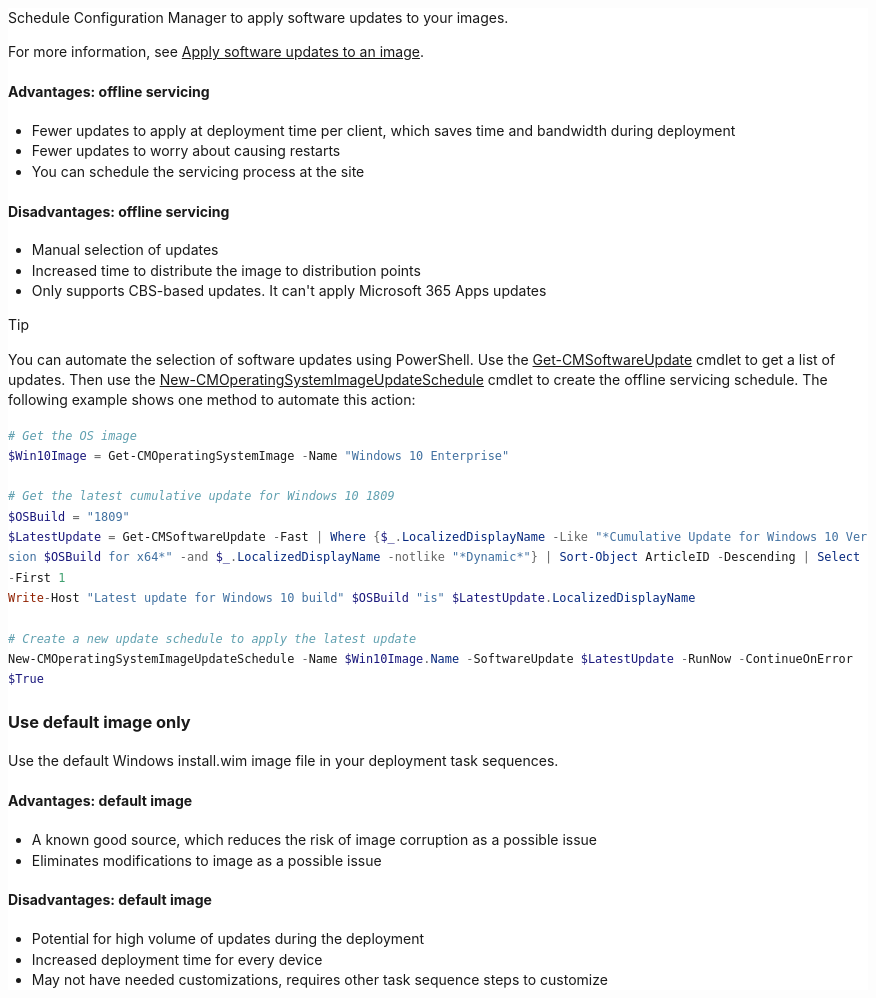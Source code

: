 Schedule Configuration Manager to apply software updates to your images.

For more information, see [Apply software updates to an image](../get-started/manage-operating-system-images.md#apply-software-updates-to-an-image).

#### Advantages: offline servicing

- Fewer updates to apply at deployment time per client, which saves time and bandwidth during deployment
- Fewer updates to worry about causing restarts
- You can schedule the servicing process at the site

#### Disadvantages: offline servicing

- Manual selection of updates
- Increased time to distribute the image to distribution points
- Only supports CBS-based updates. It can't apply Microsoft 365 Apps updates

> [!TIP]
> You can automate the selection of software updates using PowerShell. Use the [Get-CMSoftwareUpdate](/powershell/module/configurationmanager/get-cmsoftwareupdate) cmdlet to get a list of updates. Then use the [New-CMOperatingSystemImageUpdateSchedule](/powershell/module/configurationmanager/new-cmoperatingsystemimageupdateschedule) cmdlet to create the offline servicing schedule. The following example shows one method to automate this action:
>
> ```PowerShell
> # Get the OS image
> $Win10Image = Get-CMOperatingSystemImage -Name "Windows 10 Enterprise"
>
> # Get the latest cumulative update for Windows 10 1809
> $OSBuild = "1809"
> $LatestUpdate = Get-CMSoftwareUpdate -Fast | Where {$_.LocalizedDisplayName -Like "*Cumulative Update for Windows 10 Version $OSBuild for x64*" -and $_.LocalizedDisplayName -notlike "*Dynamic*"} | Sort-Object ArticleID -Descending | Select -First 1
> Write-Host "Latest update for Windows 10 build" $OSBuild "is" $LatestUpdate.LocalizedDisplayName
>
> # Create a new update schedule to apply the latest update
> New-CMOperatingSystemImageUpdateSchedule -Name $Win10Image.Name -SoftwareUpdate $LatestUpdate -RunNow -ContinueOnError $True
> ```

### <a name="bkmk_installwim"></a> Use default image only

Use the default Windows install.wim image file in your deployment task sequences.

#### Advantages: default image

- A known good source, which reduces the risk of image corruption as a possible issue
- Eliminates modifications to image as a possible issue

#### Disadvantages: default image

- Potential for high volume of updates during the deployment
- Increased deployment time for every device
- May not have needed customizations, requires other task sequence steps to customize

